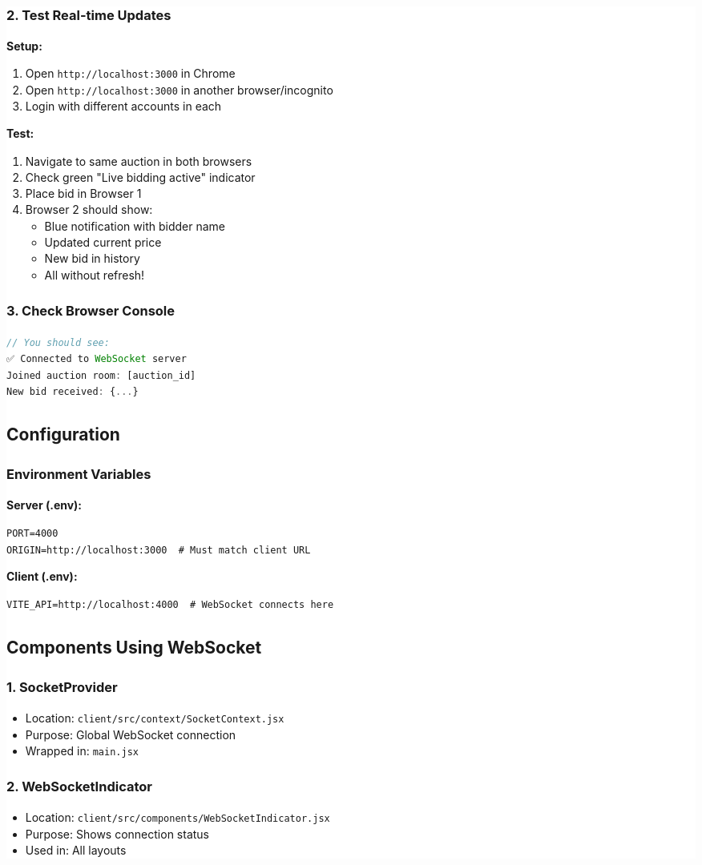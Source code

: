 ### 2. Test Real-time Updates

**Setup:**
1. Open `http://localhost:3000` in Chrome
2. Open `http://localhost:3000` in another browser/incognito
3. Login with different accounts in each

**Test:**
1. Navigate to same auction in both browsers
2. Check green "Live bidding active" indicator
3. Place bid in Browser 1
4. Browser 2 should show:
   - Blue notification with bidder name
   - Updated current price
   - New bid in history
   - All without refresh!

### 3. Check Browser Console
```javascript
// You should see:
✅ Connected to WebSocket server
Joined auction room: [auction_id]
New bid received: {...}
```

## Configuration

### Environment Variables

**Server (.env):**
```env
PORT=4000
ORIGIN=http://localhost:3000  # Must match client URL
```

**Client (.env):**
```env
VITE_API=http://localhost:4000  # WebSocket connects here
```

## Components Using WebSocket

### 1. SocketProvider
- Location: `client/src/context/SocketContext.jsx`
- Purpose: Global WebSocket connection
- Wrapped in: `main.jsx`

### 2. WebSocketIndicator
- Location: `client/src/components/WebSocketIndicator.jsx`
- Purpose: Shows connection status
- Used in: All layouts
